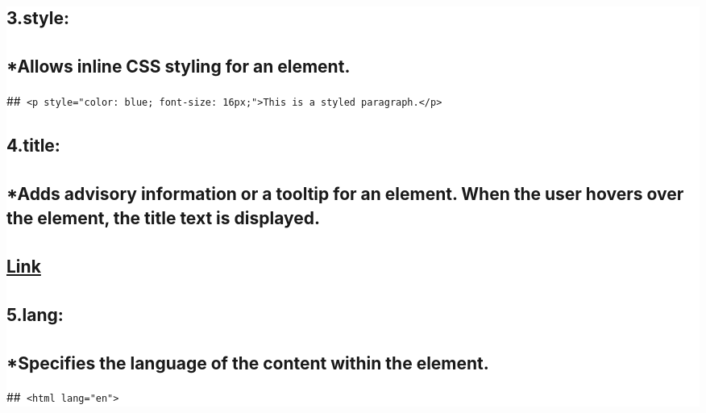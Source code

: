 ## 3.style:
## *Allows inline CSS styling for an element.
##` <p style="color: blue; font-size: 16px;">This is a styled paragraph.</p>`

## 4.title:
## *Adds advisory information or a tooltip for an element. When the user hovers over the element, the title text is displayed.
## <a href="https://www.example.com" title="Visit Example.com">Link</a>

## 5.lang:
## *Specifies the language of the content within the element.
##` <html lang="en">`
## 
## </html>